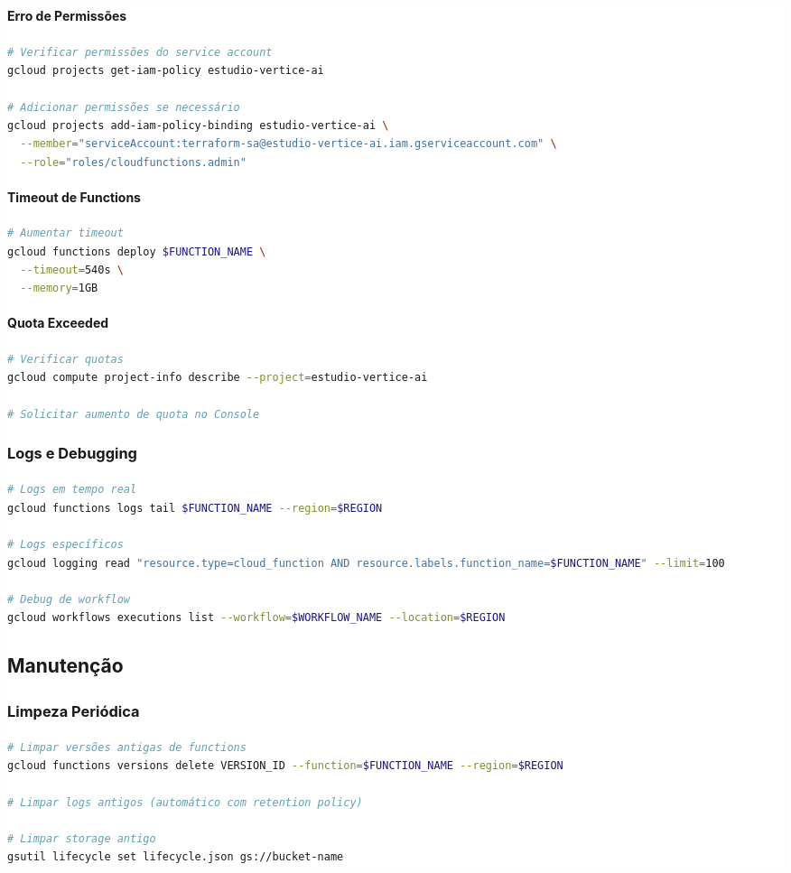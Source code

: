 #### Erro de Permissões
```bash
# Verificar permissões do service account
gcloud projects get-iam-policy estudio-vertice-ai

# Adicionar permissões se necessário
gcloud projects add-iam-policy-binding estudio-vertice-ai \
  --member="serviceAccount:terraform-sa@estudio-vertice-ai.iam.gserviceaccount.com" \
  --role="roles/cloudfunctions.admin"
```

#### Timeout de Functions
```bash
# Aumentar timeout
gcloud functions deploy $FUNCTION_NAME \
  --timeout=540s \
  --memory=1GB
```

#### Quota Exceeded
```bash
# Verificar quotas
gcloud compute project-info describe --project=estudio-vertice-ai

# Solicitar aumento de quota no Console
```

### Logs e Debugging
```bash
# Logs em tempo real
gcloud functions logs tail $FUNCTION_NAME --region=$REGION

# Logs específicos
gcloud logging read "resource.type=cloud_function AND resource.labels.function_name=$FUNCTION_NAME" --limit=100

# Debug de workflow
gcloud workflows executions list --workflow=$WORKFLOW_NAME --location=$REGION
```

## Manutenção

### Limpeza Periódica
```bash
# Limpar versões antigas de functions
gcloud functions versions delete VERSION_ID --function=$FUNCTION_NAME --region=$REGION

# Limpar logs antigos (automático com retention policy)

# Limpar storage antigo
gsutil lifecycle set lifecycle.json gs://bucket-name
```
